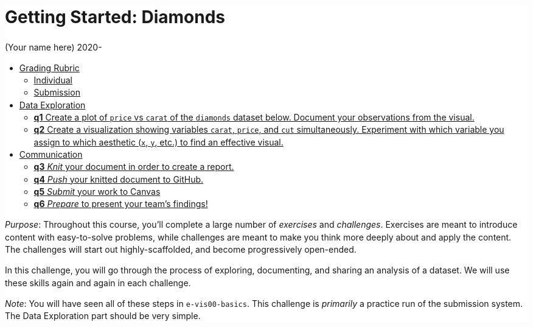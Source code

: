 Getting Started: Diamonds
================
(Your name here)
2020-

- <a href="#grading-rubric" id="toc-grading-rubric">Grading Rubric</a>
  - <a href="#individual" id="toc-individual">Individual</a>
  - <a href="#submission" id="toc-submission">Submission</a>
- <a href="#data-exploration" id="toc-data-exploration">Data
  Exploration</a>
  - <a
    href="#q1-create-a-plot-of-price-vs-carat-of-the-diamonds-dataset-below-document-your-observations-from-the-visual"
    id="toc-q1-create-a-plot-of-price-vs-carat-of-the-diamonds-dataset-below-document-your-observations-from-the-visual"><strong>q1</strong>
    Create a plot of <code>price</code> vs <code>carat</code> of the
    <code>diamonds</code> dataset below. Document your observations from the
    visual.</a>
  - <a
    href="#q2-create-a-visualization-showing-variables-carat-price-and-cut-simultaneously-experiment-with-which-variable-you-assign-to-which-aesthetic-x-y-etc-to-find-an-effective-visual"
    id="toc-q2-create-a-visualization-showing-variables-carat-price-and-cut-simultaneously-experiment-with-which-variable-you-assign-to-which-aesthetic-x-y-etc-to-find-an-effective-visual"><strong>q2</strong>
    Create a visualization showing variables <code>carat</code>,
    <code>price</code>, and <code>cut</code> simultaneously. Experiment with
    which variable you assign to which aesthetic (<code>x</code>,
    <code>y</code>, etc.) to find an effective visual.</a>
- <a href="#communication" id="toc-communication">Communication</a>
  - <a href="#q3-knit-your-document-in-order-to-create-a-report"
    id="toc-q3-knit-your-document-in-order-to-create-a-report"><strong>q3</strong>
    <em>Knit</em> your document in order to create a report.</a>
  - <a href="#q4-push-your-knitted-document-to-github"
    id="toc-q4-push-your-knitted-document-to-github"><strong>q4</strong>
    <em>Push</em> your knitted document to GitHub.</a>
  - <a href="#q5-submit-your-work-to-canvas"
    id="toc-q5-submit-your-work-to-canvas"><strong>q5</strong>
    <em>Submit</em> your work to Canvas</a>
  - <a href="#q6-prepare-to-present-your-teams-findings"
    id="toc-q6-prepare-to-present-your-teams-findings"><strong>q6</strong>
    <em>Prepare</em> to present your team’s findings!</a>

*Purpose*: Throughout this course, you’ll complete a large number of
*exercises* and *challenges*. Exercises are meant to introduce content
with easy-to-solve problems, while challenges are meant to make you
think more deeply about and apply the content. The challenges will start
out highly-scaffolded, and become progressively open-ended.

In this challenge, you will go through the process of exploring,
documenting, and sharing an analysis of a dataset. We will use these
skills again and again in each challenge.

*Note*: You will have seen all of these steps in `e-vis00-basics`. This
challenge is *primarily* a practice run of the submission system. The
Data Exploration part should be very simple.

